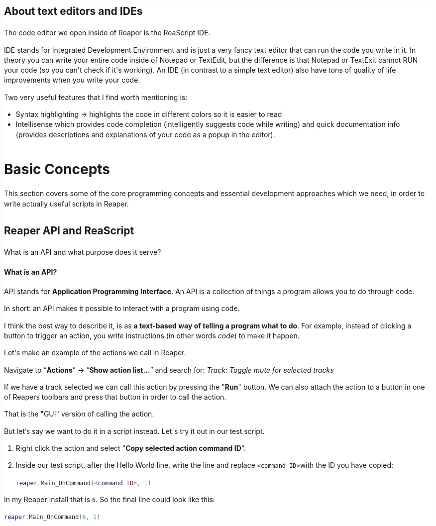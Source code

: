 ## About text editors and IDEs
The code editor we open inside of Reaper is the ReaScript IDE.

IDE stands for Integrated Development Environment and is just a very fancy text editor that can run the code you write in it. In theory you can write your entire code inside of Notepad or TextEdit, but the difference is that Notepad or TextExit cannot RUN your code (so you can't check if it's working). An IDE (in contrast to a simple text editor) also have tons of quality of life improvements when you write your code.

Two very useful features that I find worth mentioning is:
- Syntax highlighting → highlights the code in different colors so it is easier to read
- Intellisense which provides code completion (intelligently suggests code while writing) and quick documentation info (provides descriptions and explanations of your code as a popup in the editor).

# Basic Concepts
This section covers some of the core programming concepts and essential development approaches which we need, in order to write actually useful scripts in Reaper.

## Reaper API and ReaScript
What is an API and what purpose does it serve?

#### What is an API?
API stands for **Application Programming Interface**. An API is a collection of things a program allows you to do through code.

In short: an API makes it possible to interact with a program using code.

I think the best way to describe it, is as **a text-based way of telling a program what to do**. For example, instead of clicking a button to trigger an action, you write instructions (in other words *code*) to make it happen.

Let's make an example of the actions we call in Reaper.

Navigate to “**Actions**” → “**Show action list…**” and search for:
*Track: Toggle mute for selected tracks*

If we have a track selected we can call this action by pressing the "**Run**" button. We can also attach the action to a button in one of Reapers toolbars and press that button in order to call the action.

That is the "GUI" version of calling the action.

But let’s say we want to do it in a script instead. Let´s try it out in our test script.

1. Right click the action and select "**Copy selected action command ID**".

2. Inside our test script, after the Hello World line, write the line and replace `<command ID>`with the ID you have copied:
    ```lua
    reaper.Main_OnCommand(<command ID>, 1)
    ```

In my Reaper install that is `6`. So the final line could look like this:
```lua
reaper.Main_OnCommand(6, 1)
```

